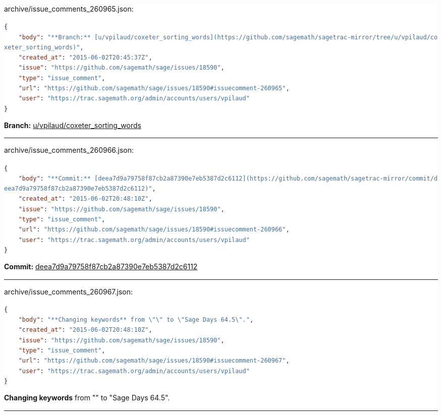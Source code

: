 archive/issue_comments_260965.json:
```json
{
    "body": "**Branch:** [u/vpilaud/coxeter_sorting_words](https://github.com/sagemath/sagetrac-mirror/tree/u/vpilaud/coxeter_sorting_words)",
    "created_at": "2015-06-02T20:45:37Z",
    "issue": "https://github.com/sagemath/sage/issues/18590",
    "type": "issue_comment",
    "url": "https://github.com/sagemath/sage/issues/18590#issuecomment-260965",
    "user": "https://trac.sagemath.org/admin/accounts/users/vpilaud"
}
```

**Branch:** [u/vpilaud/coxeter_sorting_words](https://github.com/sagemath/sagetrac-mirror/tree/u/vpilaud/coxeter_sorting_words)



---

archive/issue_comments_260966.json:
```json
{
    "body": "**Commit:** [deea7d9a79758f87cb2a87390e7eb5387d2c6112](https://github.com/sagemath/sagetrac-mirror/commit/deea7d9a79758f87cb2a87390e7eb5387d2c6112)",
    "created_at": "2015-06-02T20:48:10Z",
    "issue": "https://github.com/sagemath/sage/issues/18590",
    "type": "issue_comment",
    "url": "https://github.com/sagemath/sage/issues/18590#issuecomment-260966",
    "user": "https://trac.sagemath.org/admin/accounts/users/vpilaud"
}
```

**Commit:** [deea7d9a79758f87cb2a87390e7eb5387d2c6112](https://github.com/sagemath/sagetrac-mirror/commit/deea7d9a79758f87cb2a87390e7eb5387d2c6112)



---

archive/issue_comments_260967.json:
```json
{
    "body": "**Changing keywords** from \"\" to \"Sage Days 64.5\".",
    "created_at": "2015-06-02T20:48:10Z",
    "issue": "https://github.com/sagemath/sage/issues/18590",
    "type": "issue_comment",
    "url": "https://github.com/sagemath/sage/issues/18590#issuecomment-260967",
    "user": "https://trac.sagemath.org/admin/accounts/users/vpilaud"
}
```

**Changing keywords** from "" to "Sage Days 64.5".



---
